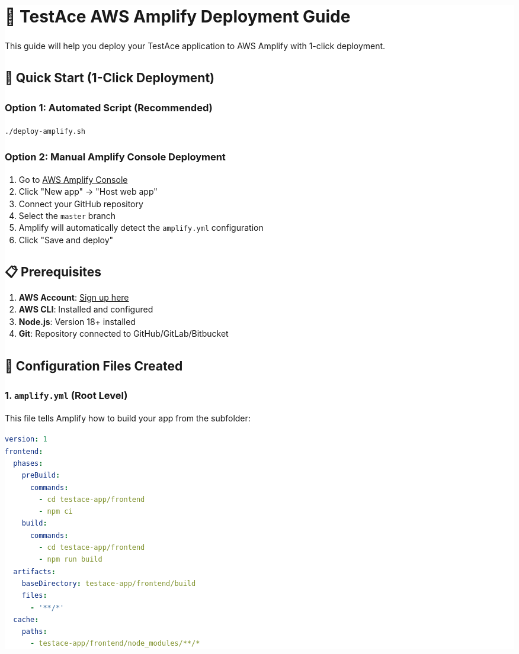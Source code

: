 # 🚀 TestAce AWS Amplify Deployment Guide

This guide will help you deploy your TestAce application to AWS Amplify with 1-click deployment.

## 🎯 Quick Start (1-Click Deployment)

### Option 1: Automated Script (Recommended)
```bash
./deploy-amplify.sh
```

### Option 2: Manual Amplify Console Deployment
1. Go to [AWS Amplify Console](https://console.aws.amazon.com/amplify/)
2. Click "New app" → "Host web app"
3. Connect your GitHub repository
4. Select the `master` branch
5. Amplify will automatically detect the `amplify.yml` configuration
6. Click "Save and deploy"

## 📋 Prerequisites

1. **AWS Account**: [Sign up here](https://aws.amazon.com/free/)
2. **AWS CLI**: Installed and configured
3. **Node.js**: Version 18+ installed
4. **Git**: Repository connected to GitHub/GitLab/Bitbucket

## 🔧 Configuration Files Created

### 1. `amplify.yml` (Root Level)
This file tells Amplify how to build your app from the subfolder:

```yaml
version: 1
frontend:
  phases:
    preBuild:
      commands:
        - cd testace-app/frontend
        - npm ci
    build:
      commands:
        - cd testace-app/frontend
        - npm run build
  artifacts:
    baseDirectory: testace-app/frontend/build
    files:
      - '**/*'
  cache:
    paths:
      - testace-app/frontend/node_modules/**/*
```
